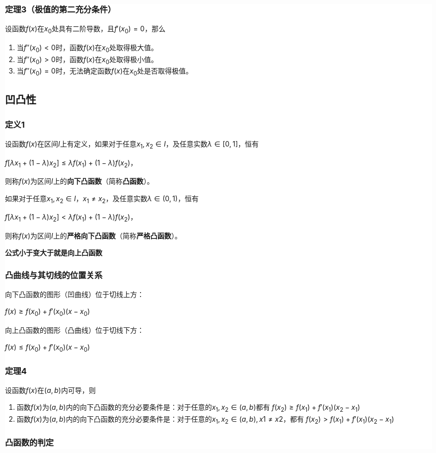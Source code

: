 

### 定理3（极值的第二充分条件）

设函数$f(x)$在$x_0$处具有二阶导数，且$f'(x_0)=0$，那么

1. 当$f''(x_0) < 0$时，函数$f(x)$在$x_0$处取得极大值。
2. 当$f''(x_0)>0$时，函数$f(x)$在$x_0$处取得极小值。
3. 当$f''(x_0) = 0$时，无法确定函数$f(x)$在$x_0$处是否取得极值。



## 凹凸性

### 定义1

设函数$f(x)$在区间$I$上有定义，如果对于任意$x_1,x_2 \in I$，及任意实数$\lambda \in [0,1]$，恒有

$f[\lambda x_1 + (1-\lambda)x_2] \le \lambda f(x_1) + (1-\lambda)f(x_2)$，

则称$f(x)$为区间$I$上的<b>向下凸函数</b>（简称<b>凸函数</b>）。



如果对于任意$x_1,x_2 \in I$，$x_1 \ne x_2$，及任意实数$\lambda \in (0, 1)$，恒有

$f[\lambda x_1 + (1-\lambda)x_2] < \lambda f(x_1) + (1-\lambda)f(x_2)$，

则称$f(x)$为区间$I$上的<b>严格向下凸函数</b>（简称<b>严格凸函数</b>）。



<b>公式小于变大于就是向上凸函数</b>



### 凸曲线与其切线的位置关系

向下凸函数的图形（凹曲线）位于切线上方：

$f(x) \ge f(x_0) + f'(x_0)(x-x_0)$





向上凸函数的图形（凸曲线）位于切线下方：

$f(x) \le f(x_0)+f'(x_0)(x-x_0)$



### 定理4

设函数$f(x)$在$(a,b)$内可导，则

1. 函数$f(x)$为$(a,b)$内的向下凸函数的充分必要条件是：对于任意的$x_1,x_2 \in (a,b)$都有
   $f(x_2) \ge f(x_1) + f'(x_1)(x_2-x_1)$
2. 函数$f(x)$为$(a,b)$内的向下凸函数的充分必要条件是：对于任意的$x_1,x_2 \in (a,b), x1 \ne  x2$，都有
   $f(x_2) > f(x_1) + f'(x_1)(x_2-x_1)$



### 凸函数的判定

